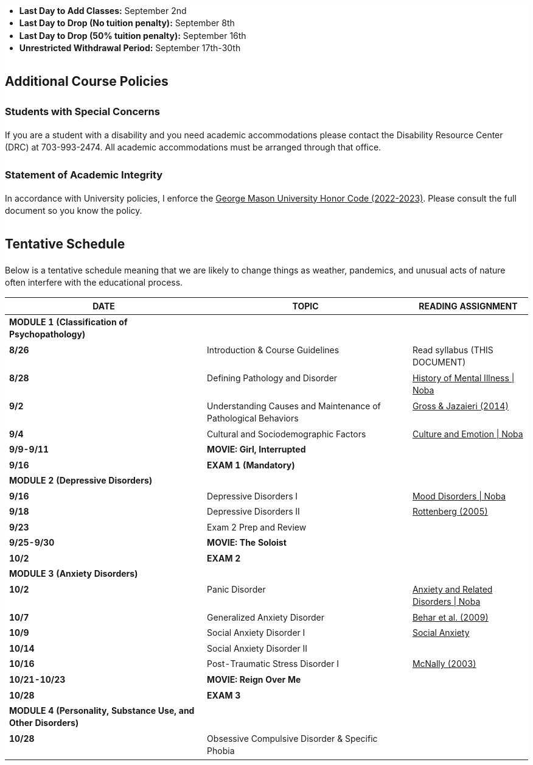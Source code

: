 - **Last Day to Add Classes:** September 2nd
- **Last Day to Drop (No tuition penalty):** September 8th
- **Last Day to Drop (50% tuition penalty):** September 16th
- **Unrestricted Withdrawal Period:** September 17th-30th

## Additional Course Policies

### Students with Special Concerns
If you are a student with a disability and you need academic accommodations please contact the Disability Resource Center (DRC) at 703-993-2474. All academic accommodations must be arranged through that office.

### Statement of Academic Integrity
In accordance with University policies, I enforce the [George Mason University Honor Code (2022-2023)](https://oai.gmu.edu/full-honor-code-document/). Please consult the full document so you know the policy.

## Tentative Schedule

Below is a tentative schedule meaning that we are likely to change things as weather, pandemics, and unusual acts of nature often interfere with the educational process.

| DATE | TOPIC | READING ASSIGNMENT |
|------|-------|-------------------|
| **MODULE 1 (Classification of Psychopathology)** | | |
| **8/26** | Introduction & Course Guidelines | Read syllabus (THIS DOCUMENT) |
| **8/28** | Defining Pathology and Disorder | [History of Mental Illness \| Noba](http://nobaproject.com/modules/history-of-mental-illness) |
| **9/2** | Understanding Causes and Maintenance of Pathological Behaviors | [Gross & Jazaieri (2014)](https://drive.google.com/file/d/1XiQ9Wkf_6PlxJyOp7M6X1p-ZK83f7iuZ/view?usp=sharing) |
| **9/4** | Cultural and Sociodemographic Factors | [Culture and Emotion \| Noba](http://nobaproject.com/modules/culture-and-emotion) |
| **9/9-9/11** | **MOVIE: Girl, Interrupted** | |
| **9/16** | **EXAM 1 (Mandatory)** | |
| **MODULE 2 (Depressive Disorders)** | | |
| **9/16** | Depressive Disorders I | [Mood Disorders \| Noba](http://nobaproject.com/modules/mood-disorders) |
| **9/18** | Depressive Disorders II | [Rottenberg (2005)](https://drive.google.com/file/d/1iKKvKatbYkP5sBBEln0vmCKPnQc79Ecw/view?usp=sharing) |
| **9/23** | Exam 2 Prep and Review | |
| **9/25-9/30** | **MOVIE: The Soloist** | |
| **10/2** | **EXAM 2** | |
| **MODULE 3 (Anxiety Disorders)** | | |
| **10/2** | Panic Disorder | [Anxiety and Related Disorders \| Noba](http://nobaproject.com/modules/anxiety-and-related-disorders) |
| **10/7** | Generalized Anxiety Disorder | [Behar et al. (2009)](https://drive.google.com/file/d/12BTLswNQCsWd1aXhQYiZBqahBOIQ0SfD/view?usp=sharing) |
| **10/9** | Social Anxiety Disorder I | [Social Anxiety](http://nobaproject.com/modules/social-anxiety) |
| **10/14** | Social Anxiety Disorder II | |
| **10/16** | Post-Traumatic Stress Disorder I | [McNally (2003)](https://drive.google.com/file/d/1IJ8MXKPwrI68j32IRRruFDe1alDtvdn-/view?usp=sharing) |
| **10/21-10/23** | **MOVIE: Reign Over Me** | |
| **10/28** | **EXAM 3** | |
| **MODULE 4 (Personality, Substance Use, and Other Disorders)** | | |
| **10/28** | Obsessive Compulsive Disorder & Specific Phobia | |